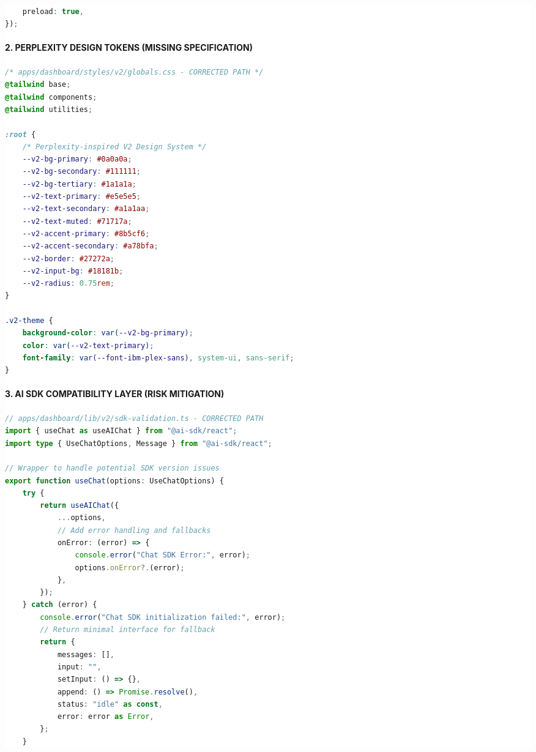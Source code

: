 ```typescript
	preload: true,
});
```

#### 2. **PERPLEXITY DESIGN TOKENS** (MISSING SPECIFICATION)

```css
/* apps/dashboard/styles/v2/globals.css - CORRECTED PATH */
@tailwind base;
@tailwind components;
@tailwind utilities;

:root {
	/* Perplexity-inspired V2 Design System */
	--v2-bg-primary: #0a0a0a;
	--v2-bg-secondary: #111111;
	--v2-bg-tertiary: #1a1a1a;
	--v2-text-primary: #e5e5e5;
	--v2-text-secondary: #a1a1aa;
	--v2-text-muted: #71717a;
	--v2-accent-primary: #8b5cf6;
	--v2-accent-secondary: #a78bfa;
	--v2-border: #27272a;
	--v2-input-bg: #18181b;
	--v2-radius: 0.75rem;
}

.v2-theme {
	background-color: var(--v2-bg-primary);
	color: var(--v2-text-primary);
	font-family: var(--font-ibm-plex-sans), system-ui, sans-serif;
}
```

#### 3. **AI SDK COMPATIBILITY LAYER** (RISK MITIGATION)

```typescript
// apps/dashboard/lib/v2/sdk-validation.ts - CORRECTED PATH
import { useChat as useAIChat } from "@ai-sdk/react";
import type { UseChatOptions, Message } from "@ai-sdk/react";

// Wrapper to handle potential SDK version issues
export function useChat(options: UseChatOptions) {
	try {
		return useAIChat({
			...options,
			// Add error handling and fallbacks
			onError: (error) => {
				console.error("Chat SDK Error:", error);
				options.onError?.(error);
			},
		});
	} catch (error) {
		console.error("Chat SDK initialization failed:", error);
		// Return minimal interface for fallback
		return {
			messages: [],
			input: "",
			setInput: () => {},
			append: () => Promise.resolve(),
			status: "idle" as const,
			error: error as Error,
		};
	}
```